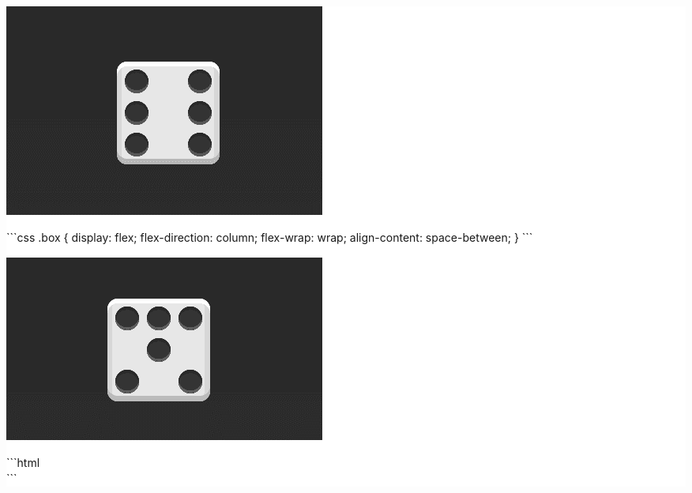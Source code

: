 <p><img src="img/webflexEx20.png" width="400" ></p>
```css
.box {
  display: flex;
  flex-direction: column;
  flex-wrap: wrap;
  align-content: space-between;
}
```

<p><img src="img/webflexEx21.png" width="400" ></p>
```html
<div class="box">
  <div class="row">
    <span class="item"></span>
    <span class="item"></span>
    <span class="item"></span>
  </div>
  <div class="row">
    <span class="item"></span>
  </div>
  <div class="row">
     <span class="item"></span>
     <span class="item"></span>
  </div>
</div>
```
